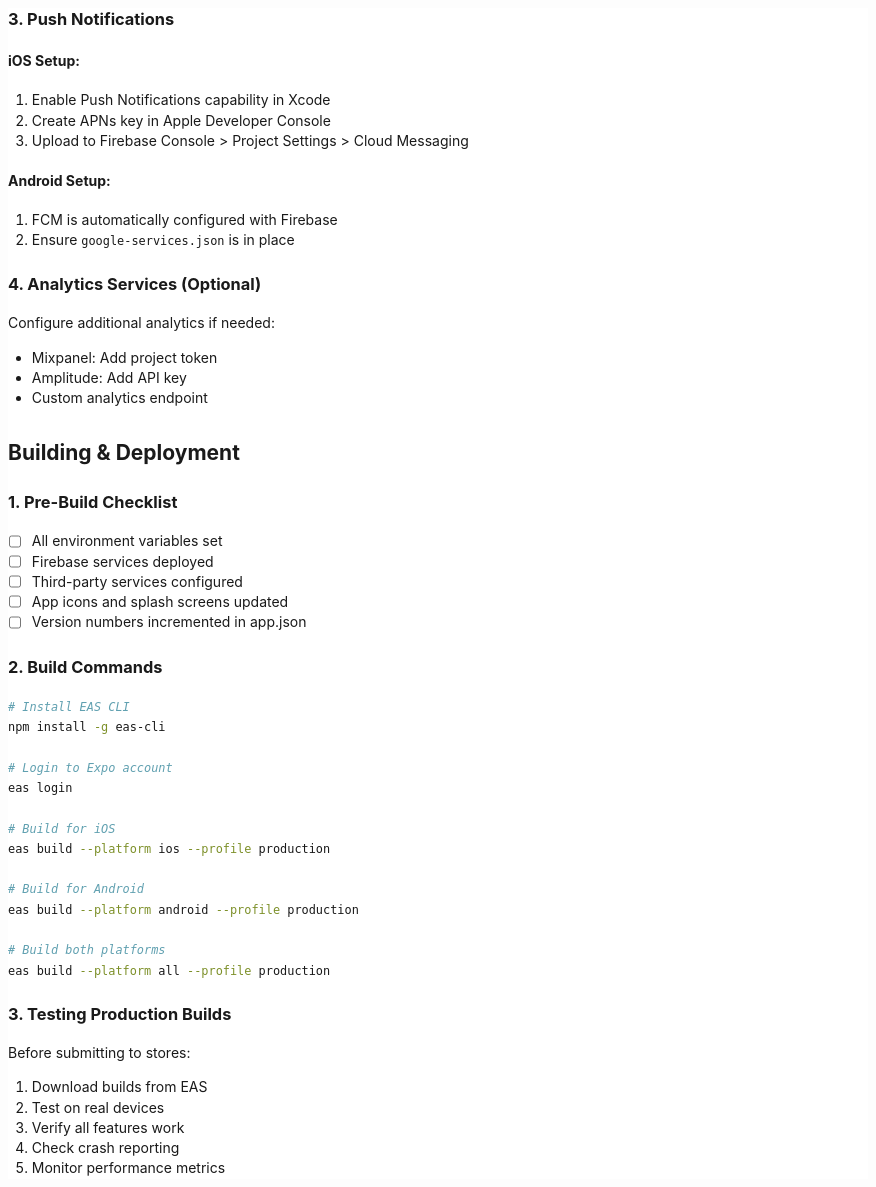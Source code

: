 ### 3. Push Notifications

#### iOS Setup:
1. Enable Push Notifications capability in Xcode
2. Create APNs key in Apple Developer Console
3. Upload to Firebase Console > Project Settings > Cloud Messaging

#### Android Setup:
1. FCM is automatically configured with Firebase
2. Ensure `google-services.json` is in place

### 4. Analytics Services (Optional)

Configure additional analytics if needed:
- Mixpanel: Add project token
- Amplitude: Add API key
- Custom analytics endpoint

## Building & Deployment

### 1. Pre-Build Checklist

- [ ] All environment variables set
- [ ] Firebase services deployed
- [ ] Third-party services configured
- [ ] App icons and splash screens updated
- [ ] Version numbers incremented in app.json

### 2. Build Commands

```bash
# Install EAS CLI
npm install -g eas-cli

# Login to Expo account
eas login

# Build for iOS
eas build --platform ios --profile production

# Build for Android
eas build --platform android --profile production

# Build both platforms
eas build --platform all --profile production
```

### 3. Testing Production Builds

Before submitting to stores:
1. Download builds from EAS
2. Test on real devices
3. Verify all features work
4. Check crash reporting
5. Monitor performance metrics
